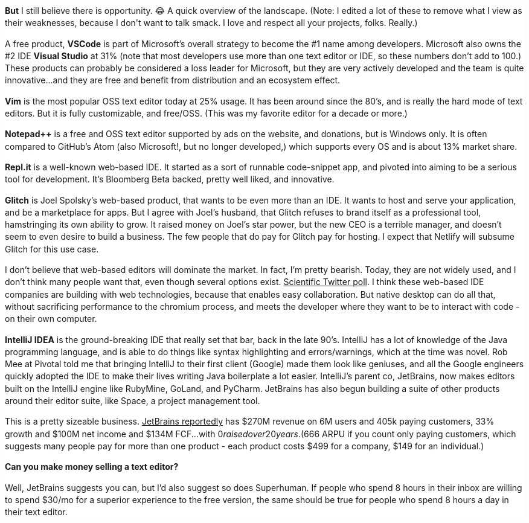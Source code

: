 **But** I still believe there is opportunity. 😂 A quick overview of the landscape. (Note: I edited a lot of these to remove what I view as their weaknesses, because I don't want to talk smack. I love and respect all your projects, folks. Really.)

A free product, **VSCode** is part of Microsoft’s overall strategy to become the #1 name among developers. Microsoft also owns the #2 IDE **Visual Studio** at 31% (note that most developers use more than one text editor or IDE, so these numbers don’t add to 100.) These products can probably be considered a loss leader for Microsoft, but they are very actively developed and the team is quite innovative...and they are free and benefit from distribution and an ecosystem effect.

**Vim** is the most popular OSS text editor today at 25% usage. It has been around since the 80’s, and is really the hard mode of text editors. But it is fully customizable, and free/OSS. (This was my favorite editor for a decade or more.)

__Notepad++__ is a free and OSS text editor supported by ads on the website, and donations, but is Windows only. It is often compared to GitHub’s Atom (also Microsoft!, but no longer developed,) which supports every OS and is about 13% market share.

**Repl.it** is a well-known web-based IDE. It started as a sort of runnable code-snippet app, and pivoted into aiming to be a serious tool for development. It’s Bloomberg Beta backed, pretty well liked, and innovative.

**Glitch** is Joel Spolsky’s web-based product, that wants to be even more than an IDE. It wants to host and serve your application, and be a marketplace for apps. But I agree with Joel’s husband, that Glitch refuses to brand itself as a professional tool, hamstringing its own ability to grow. It raised money on Joel’s star power, but the new CEO is a terrible manager, and doesn’t seem to even desire to build a business. The few people that do pay for Glitch pay for hosting. I expect that Netlify will subsume Glitch for this use case.

I don’t believe that web-based editors will dominate the market. In fact, I’m pretty bearish. Today, they are not widely used, and I don’t think many people want that, even though several options exist. [Scientific Twitter poll](https://twitter.com/terronk/status/1364806451231748106?s=20). I think these web-based IDE companies are building with web technologies, because that enables easy collaboration. But native desktop can do all that, without sacrificing performance to the chromium process, and meets the developer where they want to be to interact with code - on their own computer.

**IntelliJ IDEA** is the ground-breaking IDE that really set that bar, back in the late 90’s. IntelliJ has a lot of knowledge of the Java programming language, and is able to do things like syntax highlighting and errors/warnings, which at the time was novel. Rob Mee at Pivotal told me that bringing IntelliJ to their first client (Google) made them look like geniuses, and all the Google engineers quickly adopted the IDE to make their lives writing Java boilerplate a lot easier. IntelliJ’s parent co, JetBrains, now makes editors built on the IntelliJ engine like RubyMine, GoLand, and PyCharm. JetBrains has also begun building a suite of other products around their editor suite, like Space, a project management tool.

This is a pretty sizeable business. [JetBrains reportedly](https://news.ycombinator.com/item?id=21796793) has $270M revenue on 6M users and 405k paying customers, 33% growth and $100M net income and $134M FCF...with $0 raised over 20 years. ($666 ARPU if you count only paying customers, which suggests many people pay for more than one product - each product costs $499 for a company, $149 for an individual.)

**Can you make money selling a text editor?**

Well, JetBrains suggests you can, but I’d also suggest so does Superhuman. If people who spend 8 hours in their inbox are willing to spend $30/mo for a superior experience to the free version, the same should be true for people who spend 8 hours a day in their text editor.
